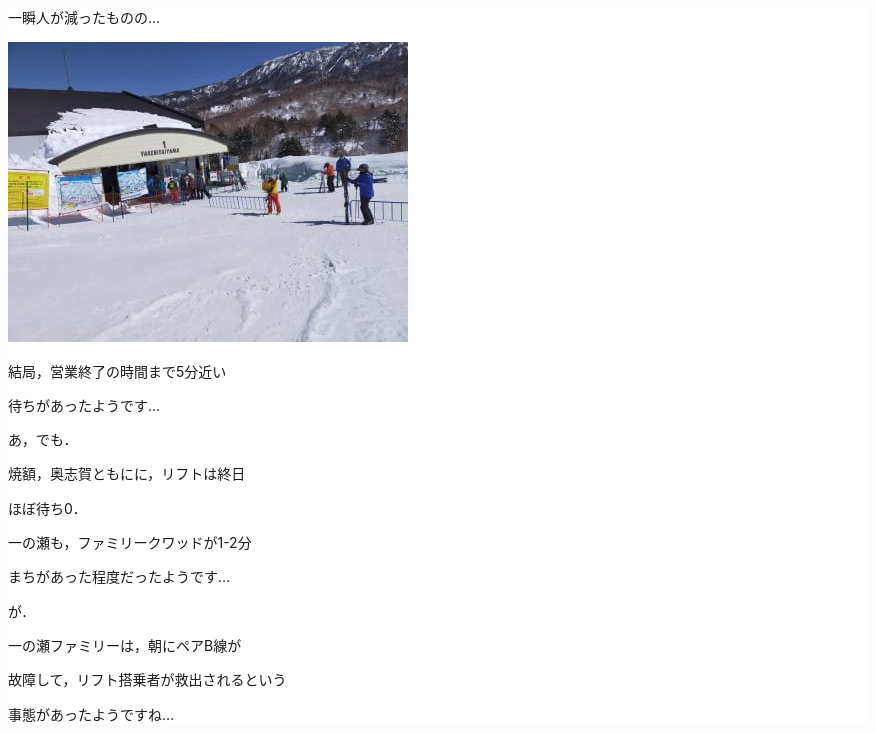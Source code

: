 一瞬人が減ったものの…




![202af0a65fc68c5f0300c7bb0a907a35.jpg](images/202af0a65fc68c5f0300c7bb0a907a35.jpg)




結局，営業終了の時間まで5分近い


待ちがあったようです…


あ，でも．


焼額，奥志賀ともにに，リフトは終日


ほぼ待ち0．


一の瀬も，ファミリークワッドが1-2分


まちがあった程度だったようです…


が．


一の瀬ファミリーは，朝にペアB線が


故障して，リフト搭乗者が救出されるという


事態があったようですね…



